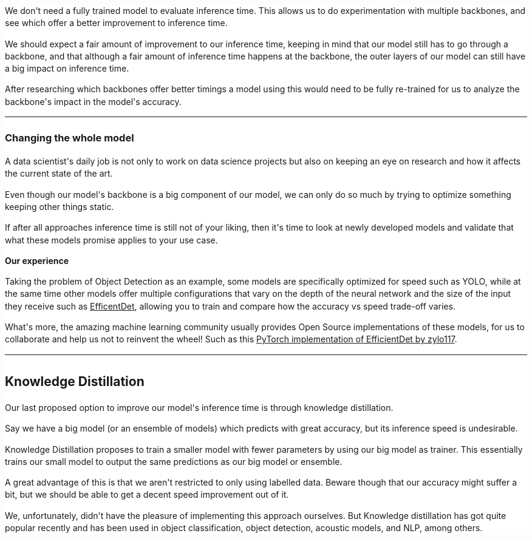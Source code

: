 We don't need a fully trained model to evaluate inference time.
This allows us to do experimentation with multiple backbones, and see which offer a better improvement to inference time.

We should expect a fair amount of improvement to our inference time, keeping in mind that our model still has to go through a backbone, and that although a fair amount of inference time happens at the backbone, the outer layers of our model can still have a big impact on inference time.

After researching which backbones offer better timings a model using this would need to be fully re-trained for us to analyze the backbone's impact in the model's accuracy.

---

### Changing the whole model

A data scientist's daily job is not only to work on data science projects but also on keeping an eye on research and how it affects the current state of the art.

Even though our model's backbone is a big component of our model, we can only do so much by trying to optimize something keeping other things static.

If after all approaches inference time is still not of your liking, then it's time to look at newly developed models and validate that what these models promise applies to your use case.

**Our experience**

Taking the problem of Object Detection as an example, some models are specifically optimized for speed such as YOLO, while at the same time other models offer multiple configurations that vary on the depth of the neural network and the size of the input they receive such as [EfficentDet](https://arxiv.org/abs/1911.09070), allowing you to train and compare how the accuracy vs speed trade-off varies.

What's more, the amazing machine learning community usually provides Open Source implementations of these models, for us to collaborate and help us not to reinvent the wheel! Such as this [PyTorch implementation of EfficientDet by zylo117](https://github.com/zylo117/Yet-Another-EfficientDet-Pytorch).

---

## Knowledge Distillation

Our last proposed option to improve our model's inference time is through knowledge distillation.

Say we have a big model (or an ensemble of models) which predicts with great accuracy, but its inference speed is undesirable.

Knowledge Distillation proposes to train a smaller model with fewer parameters by using our big model as trainer.
This essentially trains our small model to output the same predictions as our big model or ensemble.

A great advantage of this is that we aren't restricted to only using labelled data.
Beware though that our accuracy might suffer a bit, but we should be able to get a decent speed improvement out of it.

We, unfortunately, didn't have the pleasure of implementing this approach ourselves.
But  Knowledge distillation has got quite popular recently and has been used in object classification, object detection, acoustic models, and NLP, among others.
